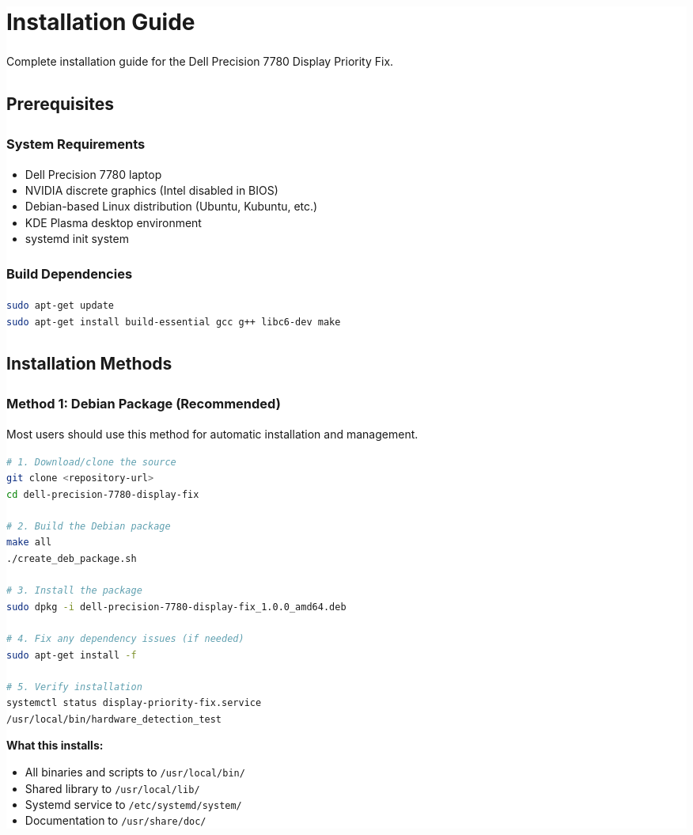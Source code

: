 # Installation Guide

Complete installation guide for the Dell Precision 7780 Display Priority Fix.

## Prerequisites

### System Requirements
- Dell Precision 7780 laptop
- NVIDIA discrete graphics (Intel disabled in BIOS)
- Debian-based Linux distribution (Ubuntu, Kubuntu, etc.)
- KDE Plasma desktop environment
- systemd init system

### Build Dependencies
```bash
sudo apt-get update
sudo apt-get install build-essential gcc g++ libc6-dev make
```

## Installation Methods

### Method 1: Debian Package (Recommended)

Most users should use this method for automatic installation and management.

```bash
# 1. Download/clone the source
git clone <repository-url>
cd dell-precision-7780-display-fix

# 2. Build the Debian package
make all
./create_deb_package.sh

# 3. Install the package
sudo dpkg -i dell-precision-7780-display-fix_1.0.0_amd64.deb

# 4. Fix any dependency issues (if needed)
sudo apt-get install -f

# 5. Verify installation
systemctl status display-priority-fix.service
/usr/local/bin/hardware_detection_test
```

**What this installs:**
- All binaries and scripts to `/usr/local/bin/`
- Shared library to `/usr/local/lib/`
- Systemd service to `/etc/systemd/system/`
- Documentation to `/usr/share/doc/`

